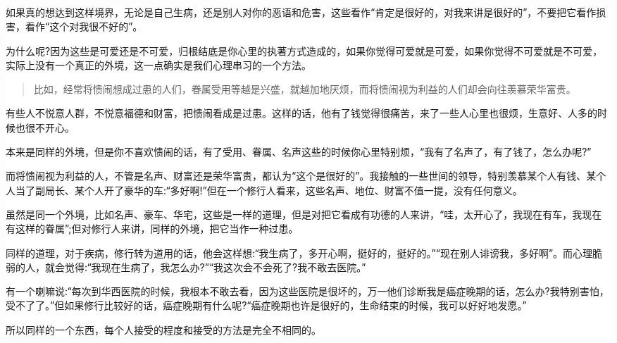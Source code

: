 如果真的想达到这样境界，无论是自己生病，还是别人对你的恶语和危害，这些看作“肯定是很好的，对我来讲是很好的”，不要把它看作损害，看作“这个对我很不好的”。

为什么呢?因为这些是可爱还是不可爱，归根结底是你心里的执著方式造成的，如果你觉得可爱就是可爱，如果你觉得不可爱就是不可爱，实际上没有一个真正的外境，这一点确实是我们心理串习的一个方法。

> 比如，经常将愦闹想成过患的人们，眷属受用等越是兴盛，就越加地厌烦，而将愦闹视为利益的人们却会向往羡慕荣华富贵。

有些人不悦意人群，不悦意福德和财富，把愦闹看成是过患。这样的话，他有了钱觉得很痛苦，来了一些人心里也很烦，生意好、人多的时候也很不开心。

本来是同样的外境，但是你不喜欢愦闹的话，有了受用、眷属、名声这些的时候你心里特别烦，“我有了名声了，有了钱了，怎么办呢?”

而将愦闹视为利益的人，不管是名声、财富还是荣华富贵，都认为“这个是很好的”。我接触的一些世间的领导，特别羡慕某个人有钱、某个人当了副局长、某个人开了豪华的车:“多好啊!”但在一个修行人看来，这些名声、地位、财富不值一提，没有任何意义。

虽然是同一个外境，比如名声、豪车、华宅，这些是一样的道理，但是对把它看成有功德的人来讲，“哇，太开心了，我现在有车，我现在有这样的眷属”;但对修行人来讲，同样的外境，把它当作一种过患。

同样的道理，对于疾病，修行转为道用的话，他会这样想:“我生病了，多开心啊，挺好的，挺好的。”“现在别人诽谤我，多好啊”。而心理脆弱的人，就会觉得:“我现在生病了，我怎么办?”“我这次会不会死了?我不敢去医院。”

有一个喇嘛说:“每次到华西医院的时候，我根本不敢去看，因为这些医院是很坏的，万一他们诊断我是癌症晚期的话，怎么办?我特别害怕，受不了了。”但如果修行比较好的话，癌症晚期有什么呢?“癌症晚期也许是很好的，生命结束的时候，我可以好好地发愿。”

所以同样的一个东西，每个人接受的程度和接受的方法是完全不相同的。

